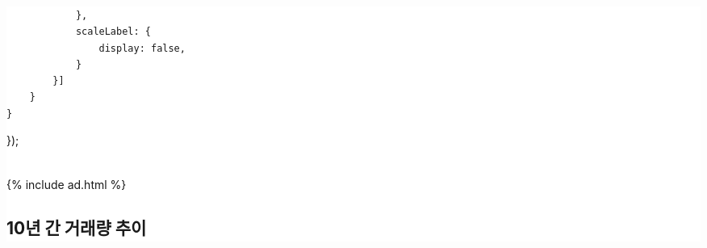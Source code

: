                 },
                scaleLabel: {
                    display: false,
                }
            }]
        }
    }
});

</script>


<br>
{% include ad.html %}
<br>

## 10년 간 거래량 추이


<div style="width:100%;">
    <canvas id="deal_progress" height="250"></canvas>
</div>

<script>
new Chart(document.getElementById("deal_progress"), {
    type: 'line',
    data: {
        labels: ['200901','200902','200903','200904','200905','200906','200907','200908','200909','200910','200911','200912','201001','201002','201003','201004','201005','201006','201007','201008','201009','201010','201011','201012','201101','201102','201103','201104','201105','201106','201107','201108','201109','201110','201111','201112','201201','201202','201203','201204','201205','201206','201207','201208','201209','201210','201211','201212','201301','201302','201303','201304','201305','201306','201307','201308','201309','201310','201311','201312','201401','201402','201403','201404','201405','201406','201407','201408','201409','201410','201411','201412','201501','201502','201503','201504','201505','201506','201507','201508','201509','201510','201511','201512','201601','201602','201603','201604','201605','201606','201607','201608','201609','201610','201611','201612','201701','201702','201703','201704','201705','201706','201707','201708','201709','201710','201711','201712','201801','201802','201803','201804','201805','201806','201807','201808','201809','201810','201811','201812','201901'],
        datasets: [{
            label: '실거래 수',
            pointRadius: 1,
            data: [5, 5, 5, 5, 0, 5, 1, 2, 2, 1, 7, 7, 3, 6, 8, 5, 1, 4, 1, 3, 2, 1, 1, 6, 6, 5, 3, 4, 3, 3, 3, 2, 6, 4, 3, 4, 1, 2, 5, 0, 6, 5, 3, 8, 28, 2, 4, 5, 4, 6, 5, 2, 5, 1, 2, 2, 1, 1, 4, 7, 1, 2, 4, 7, 2, 5, 5, 2, 4, 3, 5, 15, 5, 1, 5, 7, 2, 4, 8, 5, 7, 6, 5, 3, 4, 2, 7, 7, 7, 7, 5, 5, 6, 2, 1, 2, 2, 7, 3, 5, 5, 7, 3, 1, 7, 2, 5, 5, 5, 2, 7, 5, 5, 7, 3, 6, 3, 7, 4, 4, 1],
            borderColor: "rgba(255, 201, 14, 1)",
            backgroundColor: "rgba(255, 201, 14, 0.5)",
            fill: true,
        }]
    },
    options: {
        responsive: true,
        title: {
            display: true,
            text: '10년간 거래량 추이'
        },
        tooltips: {
            mode: 'index',
            intersect: false,
        },
        hover: {
            mode: 'nearest',
            intersect: true
        },
        scales: {
            xAxes: [{